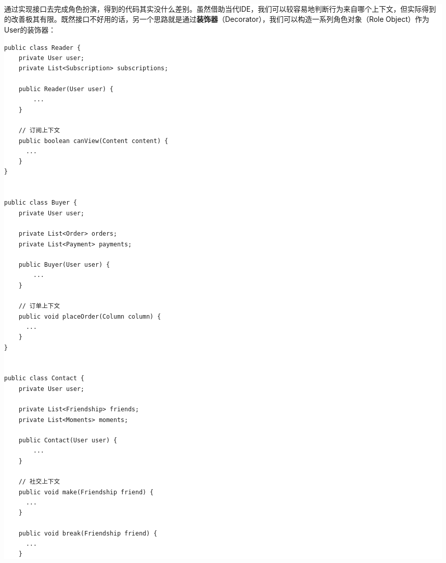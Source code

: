 ```

```

通过实现接口去完成角色扮演，得到的代码其实没什么差别。虽然借助当代IDE，我们可以较容易地判断行为来自哪个上下文，但实际得到的改善极其有限。既然接口不好用的话，另一个思路就是通过**装饰器**（Decorator），我们可以构造一系列角色对象（Role Object）作为User的装饰器：

```
public class Reader {
    private User user;
    private List<Subscription> subscriptions;
    
    public Reader(User user) {
        ...
    }
    
    // 订阅上下文
    public boolean canView(Content content) {
      ...
    }        
}


public class Buyer {
    private User user;
    
    private List<Order> orders;
    private List<Payment> payments;
    
    public Buyer(User user) {
        ...
    }
    
    // 订单上下文
    public void placeOrder(Column column) {
      ...
    }    
}


public class Contact {
    private User user;
    
    private List<Friendship> friends;
    private List<Moments> moments;
    
    public Contact(User user) {
        ...
    }
    
    // 社交上下文
    public void make(Friendship friend) {
      ...
    }
    
    public void break(Friendship friend) {
      ...
    }

```
